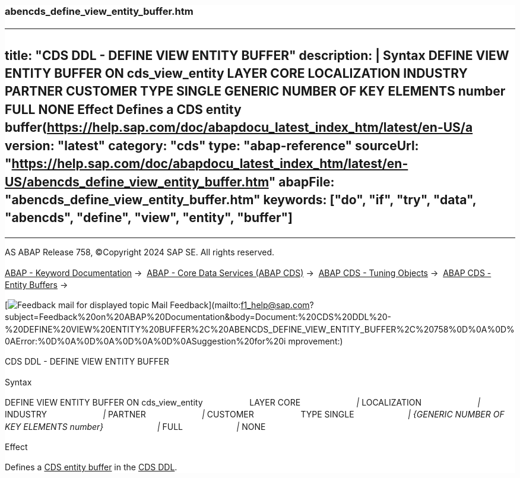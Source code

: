 
### abencds_define_view_entity_buffer.htm

---
title: "CDS DDL - DEFINE VIEW ENTITY BUFFER"
description: |
  Syntax DEFINE VIEW ENTITY BUFFER ON cds_view_entity LAYER CORE  LOCALIZATION  INDUSTRY  PARTNER  CUSTOMER TYPE SINGLE  GENERIC NUMBER OF KEY ELEMENTS number  FULL  NONE Effect Defines a CDS entity buffer(https://help.sap.com/doc/abapdocu_latest_index_htm/latest/en-US/a
version: "latest"
category: "cds"
type: "abap-reference"
sourceUrl: "https://help.sap.com/doc/abapdocu_latest_index_htm/latest/en-US/abencds_define_view_entity_buffer.htm"
abapFile: "abencds_define_view_entity_buffer.htm"
keywords: ["do", "if", "try", "data", "abencds", "define", "view", "entity", "buffer"]
---

* * *

AS ABAP Release 758, ©Copyright 2024 SAP SE. All rights reserved.

[ABAP - Keyword Documentation](https://help.sap.com/doc/abapdocu_latest_index_htm/latest/en-US/abenabap.htm) →  [ABAP - Core Data Services (ABAP CDS)](https://help.sap.com/doc/abapdocu_latest_index_htm/latest/en-US/abencds.htm) →  [ABAP CDS - Tuning Objects](https://help.sap.com/doc/abapdocu_latest_index_htm/latest/en-US/abencds_tuning_objects.htm) →  [ABAP CDS - Entity Buffers](https://help.sap.com/doc/abapdocu_latest_index_htm/latest/en-US/abencds_entity_buffers.htm) → 

 [![](Mail.gif?object=Mail.gif "Feedback mail for displayed topic") Mail Feedback](mailto:f1_help@sap.com?subject=Feedback%20on%20ABAP%20Documentation&body=Document:%20CDS%20DDL%20-%20DEFINE%20VIEW%20ENTITY%20BUFFER%2C%20ABENCDS_DEFINE_VIEW_ENTITY_BUFFER%2C%20758%0D%0A%0D%0AError:%0D%0A%0D%0A%0D%0A%0D%0ASuggestion%20for%20i
mprovement:)

CDS DDL - DEFINE VIEW ENTITY BUFFER

Syntax

DEFINE VIEW ENTITY BUFFER ON cds\_view\_entity
                   LAYER CORE
                       *|* LOCALIZATION
                       *|* INDUSTRY
                       *|* PARTNER
                       *|* CUSTOMER
                   TYPE SINGLE
                      *|* *{*GENERIC NUMBER OF KEY ELEMENTS number*}*
                      *|* FULL
                      *|* NONE

Effect

Defines a [CDS entity buffer](https://help.sap.com/doc/abapdocu_latest_index_htm/latest/en-US/abencds_entity_buffer_glosry.htm "Glossary Entry") in the [CDS DDL](https://help.sap.com/doc/abapdocu_latest_index_htm/latest/en-US/abencds_ddl_glosry.htm "Glossary Entry").
